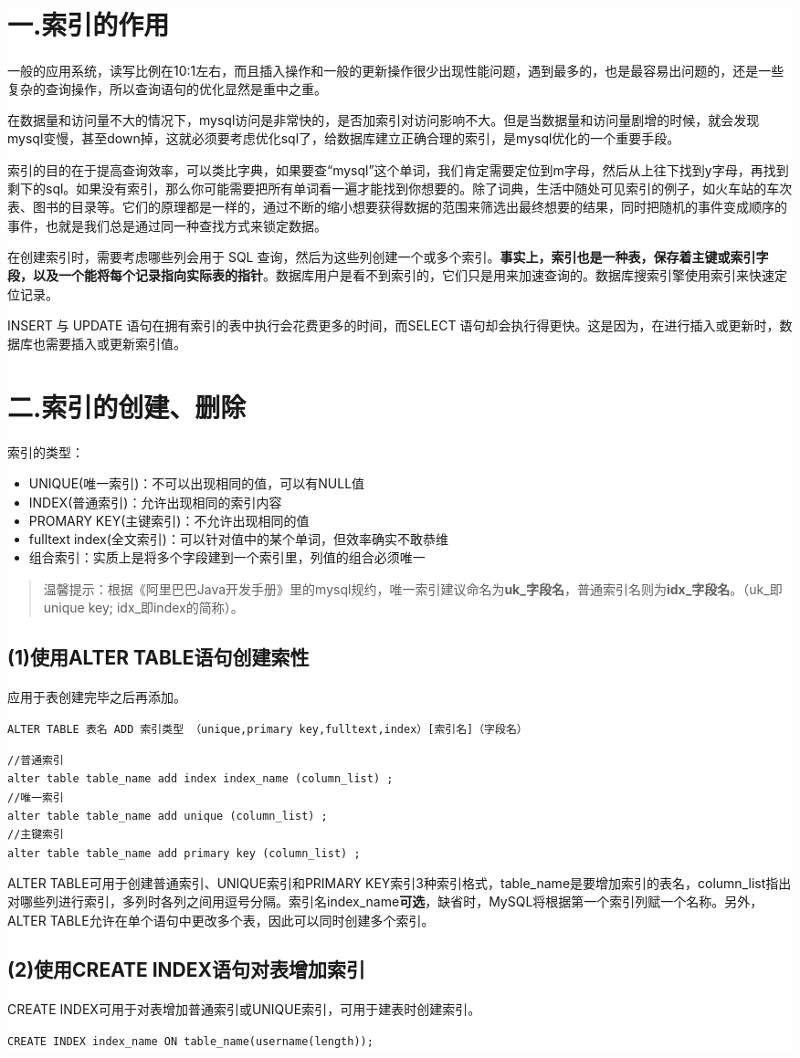 #  一.索引的作用
一般的应用系统，读写比例在10:1左右，而且插入操作和一般的更新操作很少出现性能问题，遇到最多的，也是最容易出问题的，还是一些复杂的查询操作，所以查询语句的优化显然是重中之重。

在数据量和访问量不大的情况下，mysql访问是非常快的，是否加索引对访问影响不大。但是当数据量和访问量剧增的时候，就会发现mysql变慢，甚至down掉，这就必须要考虑优化sql了，给数据库建立正确合理的索引，是mysql优化的一个重要手段。  

索引的目的在于提高查询效率，可以类比字典，如果要查“mysql”这个单词，我们肯定需要定位到m字母，然后从上往下找到y字母，再找到剩下的sql。如果没有索引，那么你可能需要把所有单词看一遍才能找到你想要的。除了词典，生活中随处可见索引的例子，如火车站的车次表、图书的目录等。它们的原理都是一样的，通过不断的缩小想要获得数据的范围来筛选出最终想要的结果，同时把随机的事件变成顺序的事件，也就是我们总是通过同一种查找方式来锁定数据。

在创建索引时，需要考虑哪些列会用于 SQL 查询，然后为这些列创建一个或多个索引。**事实上，索引也是一种表，保存着主键或索引字段，以及一个能将每个记录指向实际表的指针**。数据库用户是看不到索引的，它们只是用来加速查询的。数据库搜索引擎使用索引来快速定位记录。

INSERT 与 UPDATE 语句在拥有索引的表中执行会花费更多的时间，而SELECT 语句却会执行得更快。这是因为，在进行插入或更新时，数据库也需要插入或更新索引值。

# 二.索引的创建、删除
索引的类型：

- UNIQUE(唯一索引)：不可以出现相同的值，可以有NULL值
- INDEX(普通索引)：允许出现相同的索引内容
- PROMARY KEY(主键索引)：不允许出现相同的值
- fulltext index(全文索引)：可以针对值中的某个单词，但效率确实不敢恭维
- 组合索引：实质上是将多个字段建到一个索引里，列值的组合必须唯一

> 温馨提示：根据《阿里巴巴Java开发手册》里的mysql规约，唯一索引建议命名为**uk_字段名**，普通索引名则为**idx_字段名**。（uk_即unique key; idx_即index的简称）。

## (1)使用ALTER TABLE语句创建索性

应用于表创建完毕之后再添加。

```mysql
ALTER TABLE 表名 ADD 索引类型 （unique,primary key,fulltext,index）[索引名]（字段名）
```
```
//普通索引
alter table table_name add index index_name (column_list) ;
//唯一索引
alter table table_name add unique (column_list) ;
//主键索引
alter table table_name add primary key (column_list) ;
```

ALTER TABLE可用于创建普通索引、UNIQUE索引和PRIMARY KEY索引3种索引格式，table_name是要增加索引的表名，column_list指出对哪些列进行索引，多列时各列之间用逗号分隔。索引名index_name**可选**，缺省时，MySQL将根据第一个索引列赋一个名称。另外，ALTER TABLE允许在单个语句中更改多个表，因此可以同时创建多个索引。

## (2)使用CREATE INDEX语句对表增加索引
CREATE INDEX可用于对表增加普通索引或UNIQUE索引，可用于建表时创建索引。

```
CREATE INDEX index_name ON table_name(username(length)); 
```
